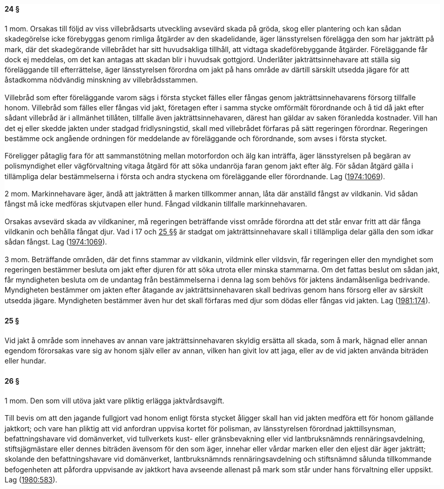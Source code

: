 #### 24 §

1 mom. Orsakas till följd av viss villebrådsarts utveckling avsevärd skada på gröda, skog eller plantering och kan sådan skadegörelse icke förebyggas genom rimliga åtgärder av den skadelidande, äger länsstyrelsen förelägga den som har jakträtt på mark, där det skadegörande villebrådet har sitt huvudsakliga tillhåll, att vidtaga skadeförebyggande åtgärder. Föreläggande får dock ej meddelas, om det kan antagas att skadan blir i huvudsak gottgjord. Underlåter jakträttsinnehavare att ställa sig föreläggande till efterrättelse, äger länsstyrelsen förordna om jakt på hans område av därtill särskilt utsedda jägare för att åstadkomma nödvändig minskning av villebrådsstammen.

Villebråd som efter föreläggande varom sägs i första stycket fälles eller fångas genom jakträttsinnehavarens försorg tillfalle honom. Villebråd som fälles eller fångas vid jakt, företagen efter i samma stycke omförmält förordnande och å tid då jakt efter sådant villebråd är i allmänhet tillåten, tillfalle även jakträttsinnehavaren, därest han gäldar av saken föranledda kostnader. Vill han det ej eller skedde jakten under stadgad fridlysningstid, skall med villebrådet förfaras på sätt regeringen förordnar. Regeringen bestämme ock angående ordningen för meddelande av föreläggande och förordnande, som avses i första stycket.

Föreligger påtaglig fara för att sammanstötning mellan motorfordon och älg kan inträffa, äger länsstyrelsen på begäran av polismyndighet eller vägförvaltning vitaga åtgärd för att söka undanröja faran genom jakt efter älg. För sådan åtgärd gälla i tillämpliga delar bestämmelserna i första och andra styckena om föreläggande eller förordnande. Lag ([1974:1069](https://selex.se/eli/sfs/1974/1069)).

2 mom. Markinnehavare äger, ändå att jakträtten å marken tillkommer annan, låta där anställd fångst av vildkanin. Vid sådan fångst må icke medföras skjutvapen eller hund. Fångad vildkanin tillfalle markinnehavaren.

Orsakas avsevärd skada av vildkaniner, må regeringen beträffande visst område förordna att det står envar fritt att där fånga vildkanin och behålla fångat djur. Vad i 17 och [25 §](#25)§ är stadgat om jakträttsinnehavare skall i tillämpliga delar gälla den som idkar sådan fångst. Lag ([1974:1069](https://selex.se/eli/sfs/1974/1069)).

3 mom. Beträffande områden, där det finns stammar av vildkanin, vildmink eller vildsvin, får regeringen eller den myndighet som regeringen bestämmer besluta om jakt efter djuren för att söka utrota eller minska stammarna. Om det fattas beslut om sådan jakt, får myndigheten besluta om de undantag från bestämmelserna i denna lag som behövs för jaktens ändamålsenliga bedrivande. Myndigheten bestämmer om jakten efter åtagande av jakträttsinnehavaren skall bedrivas genom hans försorg eller av särskilt utsedda jägare. Myndigheten bestämmer även hur det skall förfaras med djur som dödas eller fångas vid jakten. Lag ([1981:174](https://selex.se/eli/sfs/1981/174)).

#### 25 §

Vid jakt å område som innehaves av annan vare jakträttsinnehavaren skyldig ersätta all skada, som å mark, hägnad eller annan egendom förorsakas vare sig av honom själv eller av annan, vilken han givit lov att jaga, eller av de vid jakten använda biträden eller hundar.

#### 26 §

1 mom. Den som vill utöva jakt vare pliktig erlägga jaktvårdsavgift.

Till bevis om att den jagande fullgjort vad honom enligt första stycket åligger skall han vid jakten medföra ett för honom gällande jaktkort; och vare han pliktig att vid anfordran uppvisa kortet för polisman, av länsstyrelsen förordnad jakttillsynsman, befattningshavare vid domänverket, vid tullverkets kust- eller gränsbevakning eller vid lantbruksnämnds rennäringsavdelning, stiftsjägmästare eller dennes biträden ävensom för den som äger, innehar eller vårdar marken eller den eljest där äger jakträtt; skolande den befattningshavare vid domänverket, lantbruksnämnds rennäringsavdelning och stiftsnämnd sålunda tillkommande befogenheten att påfordra uppvisande av jaktkort hava avseende allenast på mark som står under hans förvaltning eller uppsikt. Lag ([1980:583](https://selex.se/eli/sfs/1980/583)).
